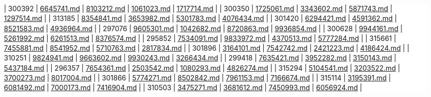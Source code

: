 | 300392 | [6645741.md](https://github.com/lampepfl/cs206-2021-exam/blob/main/midterm/6645741.md) | [8103212.md](https://github.com/lampepfl/cs206-2021-exam/blob/main/midterm/8103212.md) | [1061023.md](https://github.com/lampepfl/cs206-2021-exam/blob/main/midterm/1061023.md) | [1717714.md](https://github.com/lampepfl/cs206-2021-exam/blob/main/midterm/1717714.md) |
| 300350 | [1725061.md](https://github.com/lampepfl/cs206-2021-exam/blob/main/midterm/1725061.md) | [3343602.md](https://github.com/lampepfl/cs206-2021-exam/blob/main/midterm/3343602.md) | [5871743.md](https://github.com/lampepfl/cs206-2021-exam/blob/main/midterm/5871743.md) | [1297514.md](https://github.com/lampepfl/cs206-2021-exam/blob/main/midterm/1297514.md) |
| 313185 | [8354841.md](https://github.com/lampepfl/cs206-2021-exam/blob/main/midterm/8354841.md) | [3653982.md](https://github.com/lampepfl/cs206-2021-exam/blob/main/midterm/3653982.md) | [5301783.md](https://github.com/lampepfl/cs206-2021-exam/blob/main/midterm/5301783.md) | [4076434.md](https://github.com/lampepfl/cs206-2021-exam/blob/main/midterm/4076434.md) |
| 301420 | [6294421.md](https://github.com/lampepfl/cs206-2021-exam/blob/main/midterm/6294421.md) | [4591362.md](https://github.com/lampepfl/cs206-2021-exam/blob/main/midterm/4591362.md) | [8521583.md](https://github.com/lampepfl/cs206-2021-exam/blob/main/midterm/8521583.md) | [4936964.md](https://github.com/lampepfl/cs206-2021-exam/blob/main/midterm/4936964.md) |
| 297076 | [9605301.md](https://github.com/lampepfl/cs206-2021-exam/blob/main/midterm/9605301.md) | [1042682.md](https://github.com/lampepfl/cs206-2021-exam/blob/main/midterm/1042682.md) | [8720863.md](https://github.com/lampepfl/cs206-2021-exam/blob/main/midterm/8720863.md) | [9936854.md](https://github.com/lampepfl/cs206-2021-exam/blob/main/midterm/9936854.md) |
| 300628 | [9944161.md](https://github.com/lampepfl/cs206-2021-exam/blob/main/midterm/9944161.md) | [5261992.md](https://github.com/lampepfl/cs206-2021-exam/blob/main/midterm/5261992.md) | [6261513.md](https://github.com/lampepfl/cs206-2021-exam/blob/main/midterm/6261513.md) | [8376574.md](https://github.com/lampepfl/cs206-2021-exam/blob/main/midterm/8376574.md) |
| 295852 | [7534091.md](https://github.com/lampepfl/cs206-2021-exam/blob/main/midterm/7534091.md) | [9833972.md](https://github.com/lampepfl/cs206-2021-exam/blob/main/midterm/9833972.md) | [4370513.md](https://github.com/lampepfl/cs206-2021-exam/blob/main/midterm/4370513.md) | [5777284.md](https://github.com/lampepfl/cs206-2021-exam/blob/main/midterm/5777284.md) |
| 315661 | [7455881.md](https://github.com/lampepfl/cs206-2021-exam/blob/main/midterm/7455881.md) | [8541952.md](https://github.com/lampepfl/cs206-2021-exam/blob/main/midterm/8541952.md) | [5710763.md](https://github.com/lampepfl/cs206-2021-exam/blob/main/midterm/5710763.md) | [2817834.md](https://github.com/lampepfl/cs206-2021-exam/blob/main/midterm/2817834.md) |
| 301896 | [3164101.md](https://github.com/lampepfl/cs206-2021-exam/blob/main/midterm/3164101.md) | [7542742.md](https://github.com/lampepfl/cs206-2021-exam/blob/main/midterm/7542742.md) | [2421223.md](https://github.com/lampepfl/cs206-2021-exam/blob/main/midterm/2421223.md) | [4186424.md](https://github.com/lampepfl/cs206-2021-exam/blob/main/midterm/4186424.md) |
| 310251 | [9824941.md](https://github.com/lampepfl/cs206-2021-exam/blob/main/midterm/9824941.md) | [9663602.md](https://github.com/lampepfl/cs206-2021-exam/blob/main/midterm/9663602.md) | [9930243.md](https://github.com/lampepfl/cs206-2021-exam/blob/main/midterm/9930243.md) | [3266434.md](https://github.com/lampepfl/cs206-2021-exam/blob/main/midterm/3266434.md) |
| 299418 | [7635421.md](https://github.com/lampepfl/cs206-2021-exam/blob/main/midterm/7635421.md) | [3952282.md](https://github.com/lampepfl/cs206-2021-exam/blob/main/midterm/3952282.md) | [3150143.md](https://github.com/lampepfl/cs206-2021-exam/blob/main/midterm/3150143.md) | [5437184.md](https://github.com/lampepfl/cs206-2021-exam/blob/main/midterm/5437184.md) |
| 296357 | [7654361.md](https://github.com/lampepfl/cs206-2021-exam/blob/main/midterm/7654361.md) | [2503542.md](https://github.com/lampepfl/cs206-2021-exam/blob/main/midterm/2503542.md) | [1080293.md](https://github.com/lampepfl/cs206-2021-exam/blob/main/midterm/1080293.md) | [4826274.md](https://github.com/lampepfl/cs206-2021-exam/blob/main/midterm/4826274.md) |
| 315294 | [5104541.md](https://github.com/lampepfl/cs206-2021-exam/blob/main/midterm/5104541.md) | [3203522.md](https://github.com/lampepfl/cs206-2021-exam/blob/main/midterm/3203522.md) | [3700273.md](https://github.com/lampepfl/cs206-2021-exam/blob/main/midterm/3700273.md) | [8017004.md](https://github.com/lampepfl/cs206-2021-exam/blob/main/midterm/8017004.md) |
| 301866 | [5774271.md](https://github.com/lampepfl/cs206-2021-exam/blob/main/midterm/5774271.md) | [8502842.md](https://github.com/lampepfl/cs206-2021-exam/blob/main/midterm/8502842.md) | [7961153.md](https://github.com/lampepfl/cs206-2021-exam/blob/main/midterm/7961153.md) | [7166674.md](https://github.com/lampepfl/cs206-2021-exam/blob/main/midterm/7166674.md) |
| 315114 | [3195391.md](https://github.com/lampepfl/cs206-2021-exam/blob/main/midterm/3195391.md) | [6081492.md](https://github.com/lampepfl/cs206-2021-exam/blob/main/midterm/6081492.md) | [7000173.md](https://github.com/lampepfl/cs206-2021-exam/blob/main/midterm/7000173.md) | [7416904.md](https://github.com/lampepfl/cs206-2021-exam/blob/main/midterm/7416904.md) |
| 310503 | [3475271.md](https://github.com/lampepfl/cs206-2021-exam/blob/main/midterm/3475271.md) | [3681612.md](https://github.com/lampepfl/cs206-2021-exam/blob/main/midterm/3681612.md) | [7450993.md](https://github.com/lampepfl/cs206-2021-exam/blob/main/midterm/7450993.md) | [6056924.md](https://github.com/lampepfl/cs206-2021-exam/blob/main/midterm/6056924.md) |